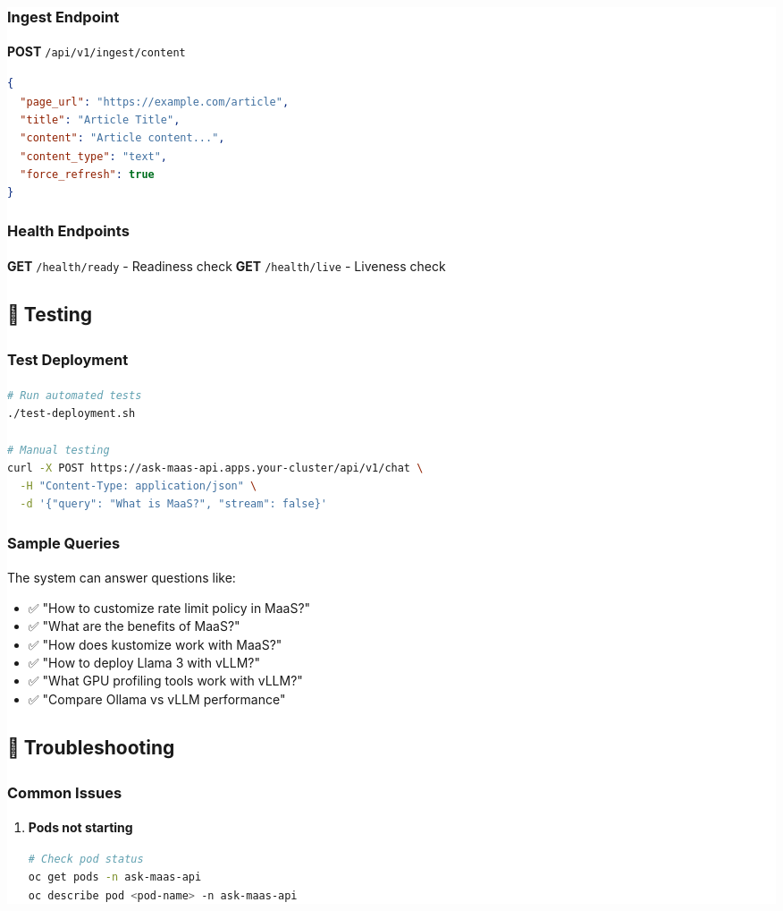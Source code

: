 ### Ingest Endpoint

**POST** `/api/v1/ingest/content`

```json
{
  "page_url": "https://example.com/article",
  "title": "Article Title",
  "content": "Article content...",
  "content_type": "text",
  "force_refresh": true
}
```

### Health Endpoints

**GET** `/health/ready` - Readiness check
**GET** `/health/live` - Liveness check

## 🧪 Testing

### Test Deployment

```bash
# Run automated tests
./test-deployment.sh

# Manual testing
curl -X POST https://ask-maas-api.apps.your-cluster/api/v1/chat \
  -H "Content-Type: application/json" \
  -d '{"query": "What is MaaS?", "stream": false}'
```

### Sample Queries

The system can answer questions like:
- ✅ "How to customize rate limit policy in MaaS?"
- ✅ "What are the benefits of MaaS?"
- ✅ "How does kustomize work with MaaS?"
- ✅ "How to deploy Llama 3 with vLLM?"
- ✅ "What GPU profiling tools work with vLLM?"
- ✅ "Compare Ollama vs vLLM performance"

## 🐛 Troubleshooting

### Common Issues

1. **Pods not starting**
   ```bash
   # Check pod status
   oc get pods -n ask-maas-api
   oc describe pod <pod-name> -n ask-maas-api
   ```
